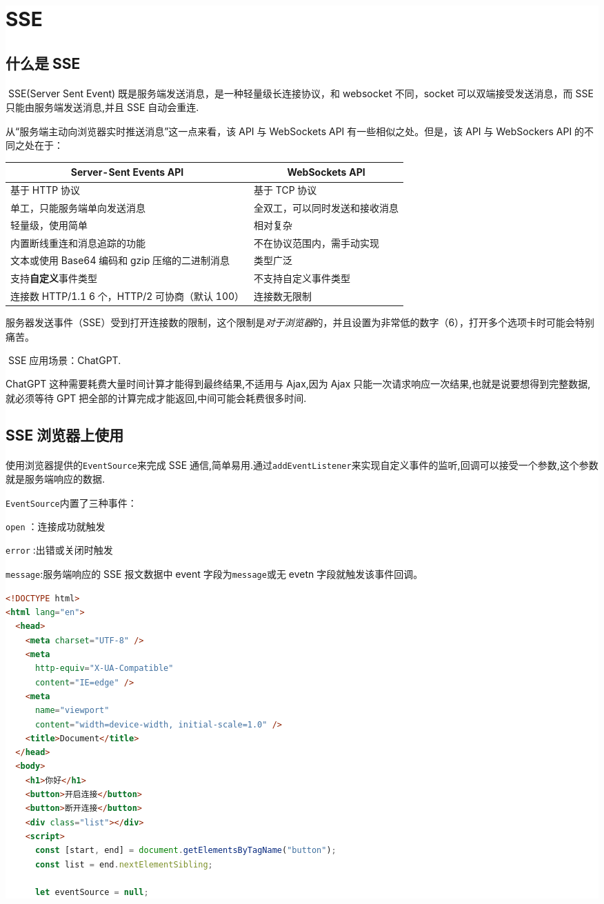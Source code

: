 # SSE

## 什么是 SSE

​ SSE(Server Sent Event) 既是服务端发送消息，是一种轻量级长连接协议，和 websocket 不同，socket 可以双端接受发送消息，而 SSE 只能由服务端发送消息,并且 SSE 自动会重连.

从“服务端主动向浏览器实时推送消息”这一点来看，该 API 与 WebSockets API 有一些相似之处。但是，该 API 与 WebSockers API 的不同之处在于：

| Server-Sent Events API                          | WebSockets API                 |
| ----------------------------------------------- | ------------------------------ |
| 基于 HTTP 协议                                  | 基于 TCP 协议                  |
| 单工，只能服务端单向发送消息                    | 全双工，可以同时发送和接收消息 |
| 轻量级，使用简单                                | 相对复杂                       |
| 内置断线重连和消息追踪的功能                    | 不在协议范围内，需手动实现     |
| 文本或使用 Base64 编码和 gzip 压缩的二进制消息  | 类型广泛                       |
| 支持**自定义**事件类型                          | 不支持自定义事件类型           |
| 连接数 HTTP/1.1 6 个，HTTP/2 可协商（默认 100） | 连接数无限制                   |

​ 服务器发送事件（SSE）受到打开连接数的限制，这个限制是*对于浏览器*的，并且设置为非常低的数字（6），打开多个选项卡时可能会特别痛苦。

​ SSE 应用场景：ChatGPT.

ChatGPT 这种需要耗费大量时间计算才能得到最终结果,不适用与 Ajax,因为 Ajax 只能一次请求响应一次结果,也就是说要想得到完整数据,就必须等待 GPT 把全部的计算完成才能返回,中间可能会耗费很多时间.

## SSE 浏览器上使用

使用浏览器提供的`EventSource`来完成 SSE 通信,简单易用.通过`addEventListener`来实现自定义事件的监听,回调可以接受一个参数,这个参数就是服务端响应的数据.

`EventSource`内置了三种事件：

`open` ：连接成功就触发

`error` :出错或关闭时触发

`message`:服务端响应的 SSE 报文数据中 event 字段为`message`或无 evetn 字段就触发该事件回调。

```html
<!DOCTYPE html>
<html lang="en">
  <head>
    <meta charset="UTF-8" />
    <meta
      http-equiv="X-UA-Compatible"
      content="IE=edge" />
    <meta
      name="viewport"
      content="width=device-width, initial-scale=1.0" />
    <title>Document</title>
  </head>
  <body>
    <h1>你好</h1>
    <button>开启连接</button>
    <button>断开连接</button>
    <div class="list"></div>
    <script>
      const [start, end] = document.getElementsByTagName("button");
      const list = end.nextElementSibling;

      let eventSource = null;
```